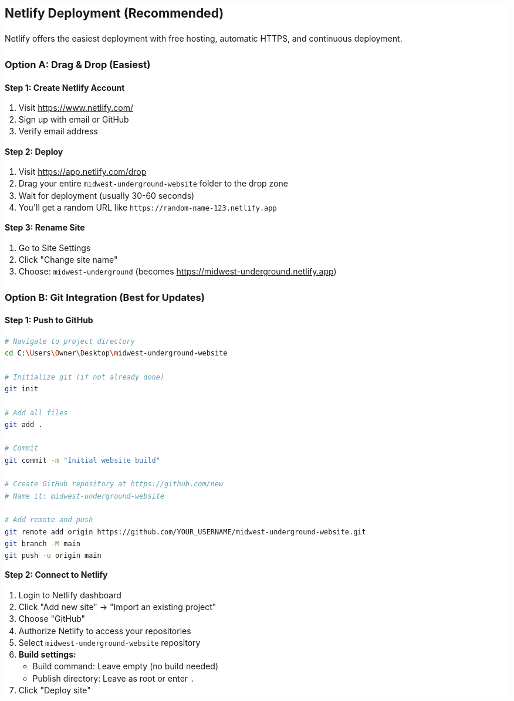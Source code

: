 
## Netlify Deployment (Recommended)

Netlify offers the easiest deployment with free hosting, automatic HTTPS, and continuous deployment.

### Option A: Drag & Drop (Easiest)

**Step 1: Create Netlify Account**
1. Visit https://www.netlify.com/
2. Sign up with email or GitHub
3. Verify email address

**Step 2: Deploy**
1. Visit https://app.netlify.com/drop
2. Drag your entire `midwest-underground-website` folder to the drop zone
3. Wait for deployment (usually 30-60 seconds)
4. You'll get a random URL like `https://random-name-123.netlify.app`

**Step 3: Rename Site**
1. Go to Site Settings
2. Click "Change site name"
3. Choose: `midwest-underground` (becomes https://midwest-underground.netlify.app)

### Option B: Git Integration (Best for Updates)

**Step 1: Push to GitHub**
```bash
# Navigate to project directory
cd C:\Users\Owner\Desktop\midwest-underground-website

# Initialize git (if not already done)
git init

# Add all files
git add .

# Commit
git commit -m "Initial website build"

# Create GitHub repository at https://github.com/new
# Name it: midwest-underground-website

# Add remote and push
git remote add origin https://github.com/YOUR_USERNAME/midwest-underground-website.git
git branch -M main
git push -u origin main
```

**Step 2: Connect to Netlify**
1. Login to Netlify dashboard
2. Click "Add new site" → "Import an existing project"
3. Choose "GitHub"
4. Authorize Netlify to access your repositories
5. Select `midwest-underground-website` repository
6. **Build settings:**
   - Build command: Leave empty (no build needed)
   - Publish directory: Leave as root or enter `.`
7. Click "Deploy site"
